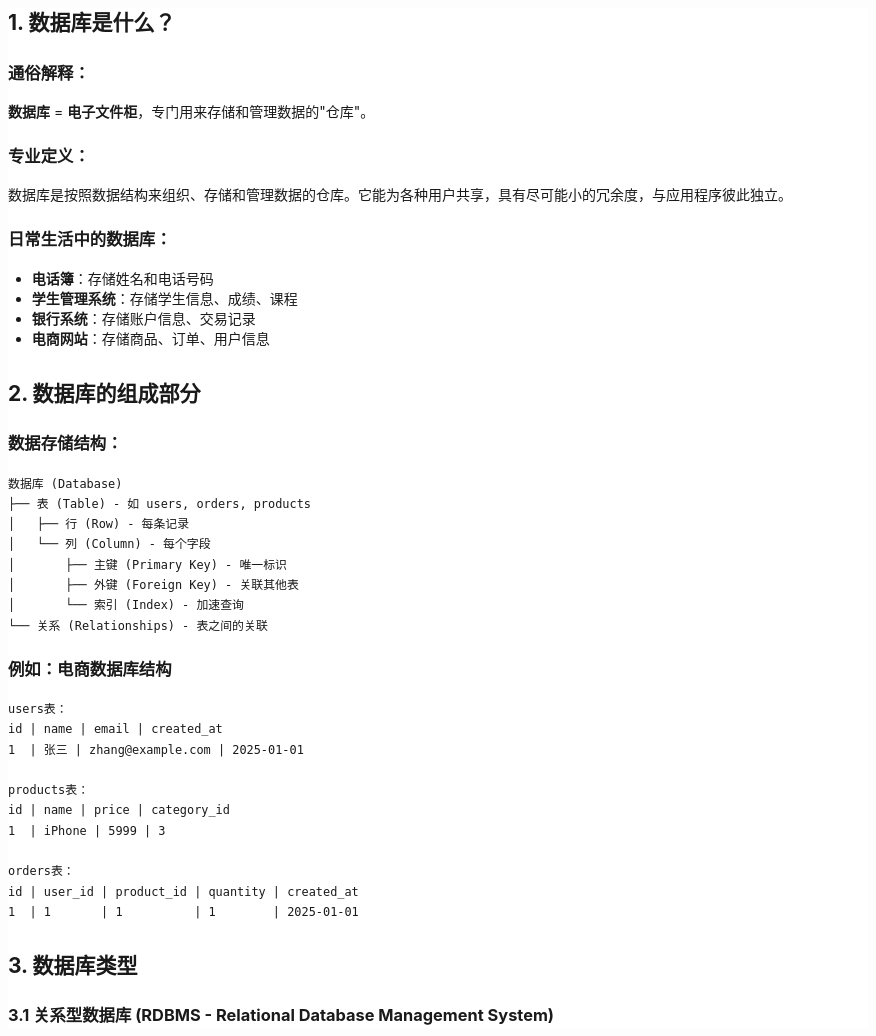 ## 1. 数据库是什么？

### 通俗解释：
**数据库** = **电子文件柜**，专门用来存储和管理数据的"仓库"。

### 专业定义：
数据库是按照数据结构来组织、存储和管理数据的仓库。它能为各种用户共享，具有尽可能小的冗余度，与应用程序彼此独立。

### 日常生活中的数据库：
- **电话簿**：存储姓名和电话号码
- **学生管理系统**：存储学生信息、成绩、课程
- **银行系统**：存储账户信息、交易记录
- **电商网站**：存储商品、订单、用户信息

## 2. 数据库的组成部分

### 数据存储结构：
```
数据库 (Database)
├── 表 (Table) - 如 users, orders, products
│   ├── 行 (Row) - 每条记录
│   └── 列 (Column) - 每个字段
│       ├── 主键 (Primary Key) - 唯一标识
│       ├── 外键 (Foreign Key) - 关联其他表
│       └── 索引 (Index) - 加速查询
└── 关系 (Relationships) - 表之间的关联
```

### 例如：电商数据库结构
```
users表：
id | name | email | created_at
1  | 张三 | zhang@example.com | 2025-01-01

products表：
id | name | price | category_id
1  | iPhone | 5999 | 3

orders表：
id | user_id | product_id | quantity | created_at
1  | 1       | 1          | 1        | 2025-01-01
```

## 3. 数据库类型

### 3.1 关系型数据库 (RDBMS - Relational Database Management System)
